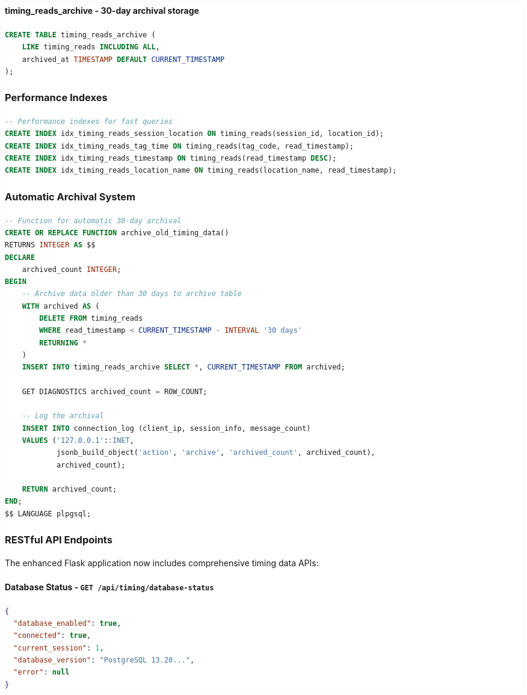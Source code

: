 #### **timing_reads_archive** - 30-day archival storage
```sql
CREATE TABLE timing_reads_archive (
    LIKE timing_reads INCLUDING ALL,
    archived_at TIMESTAMP DEFAULT CURRENT_TIMESTAMP
);
```

### **Performance Indexes**
```sql
-- Performance indexes for fast queries
CREATE INDEX idx_timing_reads_session_location ON timing_reads(session_id, location_id);
CREATE INDEX idx_timing_reads_tag_time ON timing_reads(tag_code, read_timestamp);
CREATE INDEX idx_timing_reads_timestamp ON timing_reads(read_timestamp DESC);
CREATE INDEX idx_timing_reads_location_name ON timing_reads(location_name, read_timestamp);
```

### **Automatic Archival System**
```sql
-- Function for automatic 30-day archival
CREATE OR REPLACE FUNCTION archive_old_timing_data()
RETURNS INTEGER AS $$
DECLARE
    archived_count INTEGER;
BEGIN
    -- Archive data older than 30 days to archive table
    WITH archived AS (
        DELETE FROM timing_reads 
        WHERE read_timestamp < CURRENT_TIMESTAMP - INTERVAL '30 days'
        RETURNING *
    )
    INSERT INTO timing_reads_archive SELECT *, CURRENT_TIMESTAMP FROM archived;
    
    GET DIAGNOSTICS archived_count = ROW_COUNT;
    
    -- Log the archival
    INSERT INTO connection_log (client_ip, session_info, message_count)
    VALUES ('127.0.0.1'::INET, 
            jsonb_build_object('action', 'archive', 'archived_count', archived_count),
            archived_count);
    
    RETURN archived_count;
END;
$$ LANGUAGE plpgsql;
```

### **RESTful API Endpoints**

The enhanced Flask application now includes comprehensive timing data APIs:

#### **Database Status** - `GET /api/timing/database-status`
```json
{
  "database_enabled": true,
  "connected": true,
  "current_session": 1,
  "database_version": "PostgreSQL 13.20...",
  "error": null
}
```
